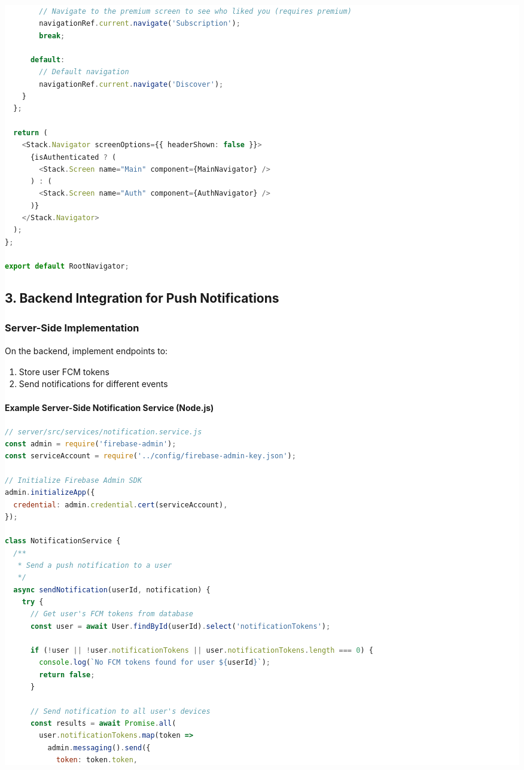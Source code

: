 ```typescript
        // Navigate to the premium screen to see who liked you (requires premium)
        navigationRef.current.navigate('Subscription');
        break;
        
      default:
        // Default navigation
        navigationRef.current.navigate('Discover');
    }
  };
  
  return (
    <Stack.Navigator screenOptions={{ headerShown: false }}>
      {isAuthenticated ? (
        <Stack.Screen name="Main" component={MainNavigator} />
      ) : (
        <Stack.Screen name="Auth" component={AuthNavigator} />
      )}
    </Stack.Navigator>
  );
};

export default RootNavigator;
```

## 3. Backend Integration for Push Notifications

### Server-Side Implementation

On the backend, implement endpoints to:

1. Store user FCM tokens
2. Send notifications for different events

#### Example Server-Side Notification Service (Node.js)

```javascript
// server/src/services/notification.service.js
const admin = require('firebase-admin');
const serviceAccount = require('../config/firebase-admin-key.json');

// Initialize Firebase Admin SDK
admin.initializeApp({
  credential: admin.credential.cert(serviceAccount),
});

class NotificationService {
  /**
   * Send a push notification to a user
   */
  async sendNotification(userId, notification) {
    try {
      // Get user's FCM tokens from database
      const user = await User.findById(userId).select('notificationTokens');
      
      if (!user || !user.notificationTokens || user.notificationTokens.length === 0) {
        console.log(`No FCM tokens found for user ${userId}`);
        return false;
      }
      
      // Send notification to all user's devices
      const results = await Promise.all(
        user.notificationTokens.map(token => 
          admin.messaging().send({
            token: token.token,
```